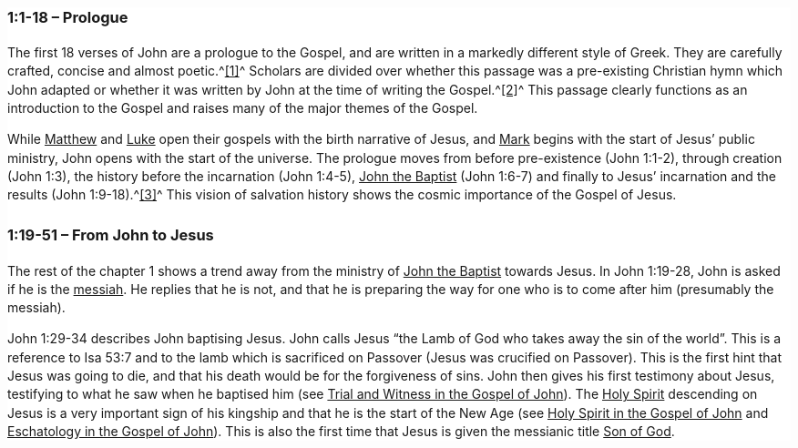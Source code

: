 ### 1:1-18 – Prologue

The first 18 verses of John are a prologue to the Gospel, and are
written in a markedly different style of Greek. They are carefully
crafted, concise and almost poetic.^[[1]](#note-0)^ Scholars are
divided over whether this passage was a pre-existing Christian hymn
which John adapted or whether it was written by John at the time of
writing the Gospel.^[[2]](#note-1)^ This passage clearly functions
as an introduction to the Gospel and raises many of the major
themes of the Gospel.

While [Matthew](Gospel_of_Matthew "Gospel of Matthew") and
[Luke](Gospel_of_Luke "Gospel of Luke") open their gospels with the
birth narrative of Jesus, and
[Mark](Gospel_of_Mark "Gospel of Mark") begins with the start of
Jesus’ public ministry, John opens with the start of the universe.
The prologue moves from before pre-existence (John 1:1-2), through
creation (John 1:3), the history before the incarnation (John
1:4-5), [John the Baptist](John_the_Baptist "John the Baptist")
(John 1:6-7) and finally to Jesus’ incarnation and the results
(John 1:9-18).^[[3]](#note-2)^ This vision of salvation history
shows the cosmic importance of the Gospel of Jesus.

### 1:19-51 – From John to Jesus

The rest of the chapter 1 shows a trend away from the ministry of
[John the Baptist](John_the_Baptist "John the Baptist") towards
Jesus. In John 1:19-28, John is asked if he is the
[messiah](Messiah_in_the_Gospel_of_John "Messiah in the Gospel of John").
He replies that he is not, and that he is preparing the way for one
who is to come after him (presumably the messiah).

John 1:29-34 describes John baptising Jesus. John calls Jesus “the
Lamb of God who takes away the sin of the world”. This is a
reference to Isa 53:7 and to the lamb which is sacrificed on
Passover (Jesus was crucified on Passover). This is the first hint
that Jesus was going to die, and that his death would be for the
forgiveness of sins. John then gives his first testimony about
Jesus, testifying to what he saw when he baptised him (see
[Trial and Witness in the Gospel of John](index.php?title=Trial_and_Witness_in_the_Gospel_of_John&action=edit&redlink=1 "Trial and Witness in the Gospel of John (page does not exist)")).
The [Holy Spirit](Holy_Spirit "Holy Spirit") descending on Jesus is
a very important sign of his kingship and that he is the start of
the New Age (see
[Holy Spirit in the Gospel of John](index.php?title=Holy_Spirit_in_the_Gospel_of_John&action=edit&redlink=1 "Holy Spirit in the Gospel of John (page does not exist)")
and
[Eschatology in the Gospel of John](index.php?title=Eschatology_in_the_Gospel_of_John&action=edit&redlink=1 "Eschatology in the Gospel of John (page does not exist)")).
This is also the first time that Jesus is given the messianic title
[Son of God](Sonship_in_the_Gospel_of_John "Sonship in the Gospel of John").
